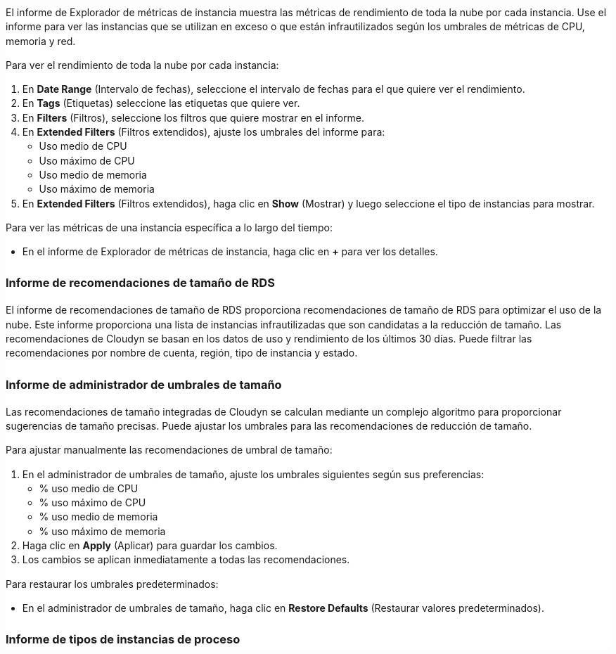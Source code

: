 El informe de Explorador de métricas de instancia muestra las métricas de rendimiento de toda la nube por cada instancia. Use el informe para ver las instancias que se utilizan en exceso o que están infrautilizados según los umbrales de métricas de CPU, memoria y red.

Para ver el rendimiento de toda la nube por cada instancia:

1. En **Date Range** (Intervalo de fechas), seleccione el intervalo de fechas para el que quiere ver el rendimiento.
2. En **Tags** (Etiquetas) seleccione las etiquetas que quiere ver.
3. En **Filters** (Filtros), seleccione los filtros que quiere mostrar en el informe.
4. En **Extended Filters** (Filtros extendidos), ajuste los umbrales del informe para:
    - Uso medio de CPU
    - Uso máximo de CPU
    - Uso medio de memoria
    - Uso máximo de memoria
5. En **Extended Filters** (Filtros extendidos), haga clic en **Show** (Mostrar) y luego seleccione el tipo de instancias para mostrar.

Para ver las métricas de una instancia específica a lo largo del tiempo:

- En el informe de Explorador de métricas de instancia, haga clic en **+** para ver los detalles.

### <a name="rds-sizing-recommendations-report"></a>Informe de recomendaciones de tamaño de RDS

El informe de recomendaciones de tamaño de RDS proporciona recomendaciones de tamaño de RDS para optimizar el uso de la nube. Este informe proporciona una lista de instancias infrautilizadas que son candidatas a la reducción de tamaño. Las recomendaciones de Cloudyn se basan en los datos de uso y rendimiento de los últimos 30 días. Puede filtrar las recomendaciones por nombre de cuenta, región, tipo de instancia y estado.

### <a name="sizing-threshold-manager-report"></a>Informe de administrador de umbrales de tamaño

Las recomendaciones de tamaño integradas de Cloudyn se calculan mediante un complejo algoritmo para proporcionar sugerencias de tamaño precisas. Puede ajustar los umbrales para las recomendaciones de reducción de tamaño.

Para ajustar manualmente las recomendaciones de umbral de tamaño:

1. En el administrador de umbrales de tamaño, ajuste los umbrales siguientes según sus preferencias:
    - % uso medio de CPU
    - % uso máximo de CPU
    - % uso medio de memoria
    - % uso máximo de memoria
3. Haga clic en **Apply** (Aplicar) para guardar los cambios.
4. Los cambios se aplican inmediatamente a todas las recomendaciones.

Para restaurar los umbrales predeterminados:

- En el administrador de umbrales de tamaño, haga clic en **Restore Defaults** (Restaurar valores predeterminados).

### <a name="compute-instance-types-report"></a>Informe de tipos de instancias de proceso
